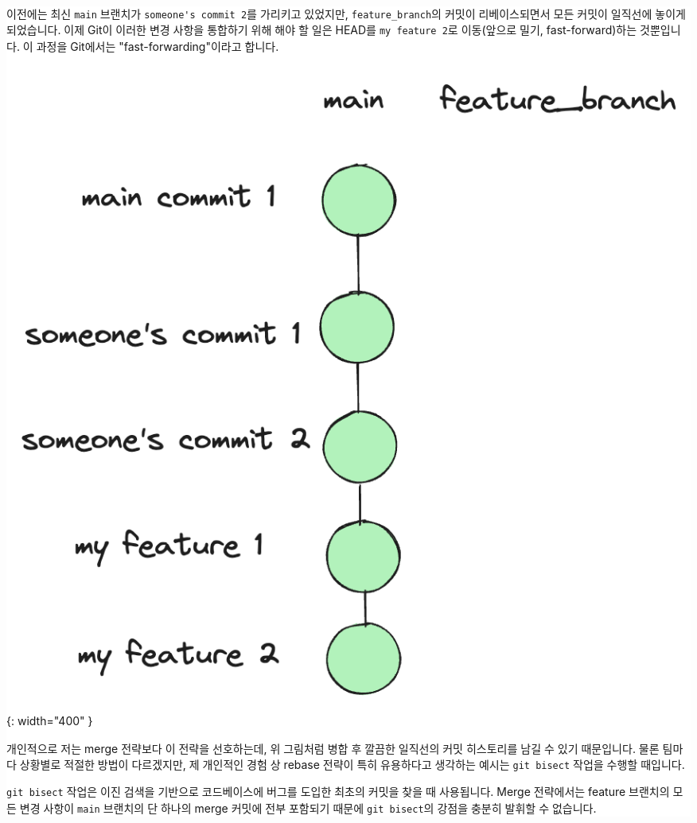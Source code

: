 이전에는 최신 `main` 브랜치가 `someone's commit 2`를 가리키고 있었지만, `feature_branch`의 커밋이 리베이스되면서 모든
커밋이 일직선에 놓이게 되었습니다. 이제 Git이 이러한 변경 사항을 통합하기 위해 해야 할 일은 HEAD를 `my feature 2`로 이동(앞으로 밀기, fast-forward)하는
것뿐입니다. 이 과정을 Git에서는 "fast-forwarding"이라고 합니다.

![img_4.png](/assets/img/2024-07-21-git-rebase-workflow/img_4.png){: width="400" }

개인적으로 저는 merge 전략보다 이 전략을 선호하는데, 위 그림처럼 병합 후 깔끔한 일직선의 커밋 히스토리를 남길 수 있기 때문입니다.
물론 팀마다 상황별로 적절한 방법이 다르겠지만, 제 개인적인 경험 상 rebase 전략이
특히 유용하다고 생각하는 예시는 `git bisect` 작업을 수행할 때입니다. 

`git bisect` 작업은 이진 검색을 기반으로 코드베이스에 버그를 도입한 최초의 커밋을 찾을 때 사용됩니다.
Merge 전략에서는 feature 브랜치의 모든 변경 사항이 `main` 브랜치의 단 하나의 merge 커밋에 전부 포함되기 때문에
`git bisect`의 강점을 충분히 발휘할 수 없습니다.
